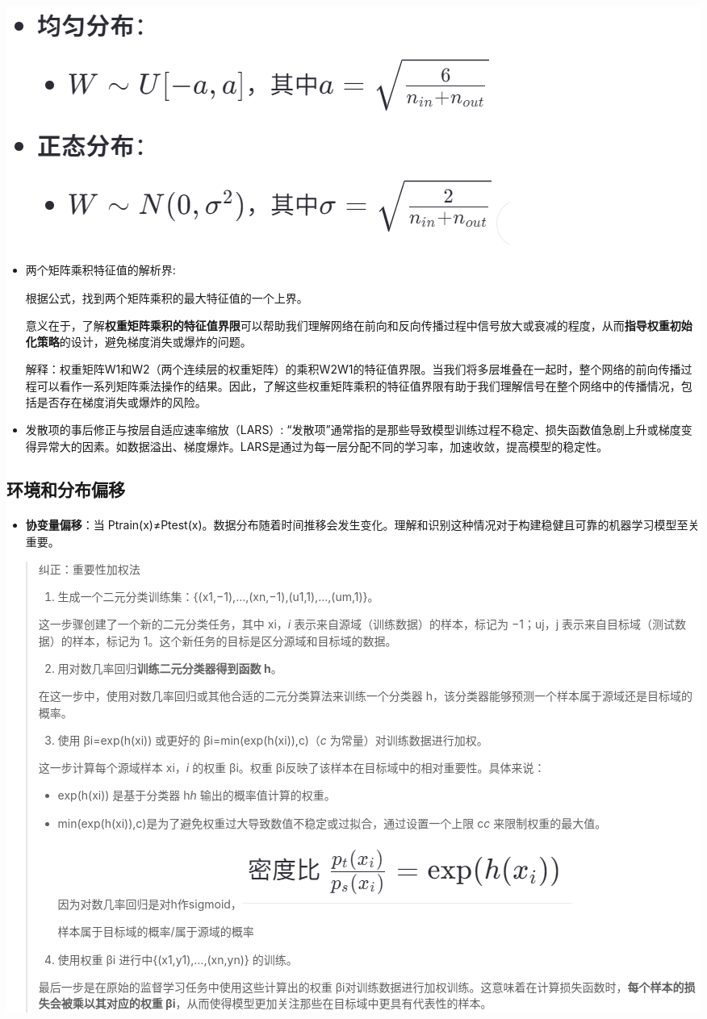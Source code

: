 ![image-20250516204141271](/images/image-20250516204141271.png)

- 两个矩阵乘积特征值的解析界:

  根据公式，找到两个矩阵乘积的最大特征值的一个上界。

  意义在于，了解**权重矩阵乘积的特征值界限**可以帮助我们理解网络在前向和反向传播过程中信号放大或衰减的程度，从而**指导权重初始化策略**的设计，避免梯度消失或爆炸的问题。

  解释：权重矩阵W1和W2（两个连续层的权重矩阵）的乘积W2W1的特征值界限。当我们将多层堆叠在一起时，整个网络的前向传播过程可以看作一系列矩阵乘法操作的结果。因此，了解这些权重矩阵乘积的特征值界限有助于我们理解信号在整个网络中的传播情况，包括是否存在梯度消失或爆炸的风险。

- 发散项的事后修正与按层自适应速率缩放（LARS）: “发散项”通常指的是那些导致模型训练过程不稳定、损失函数值急剧上升或梯度变得异常大的因素。如数据溢出、梯度爆炸。LARS是通过为每一层分配不同的学习率，加速收敛，提高模型的稳定性。

## 环境和分布偏移

- **协变量偏移**：当 Ptrain(x)≠Ptest(x)。数据分布随着时间推移会发生变化。理解和识别这种情况对于构建稳健且可靠的机器学习模型至关重要。

> 纠正：重要性加权法
>
> 1. 生成一个二元分类训练集：{(x1,−1),…,(xn,−1),(u1,1),…,(um,1)}。
>
> 这一步骤创建了一个新的二元分类任务，其中 xi，*i* 表示来自源域（训练数据）的样本，标记为 −1；uj，j 表示来自目标域（测试数据）的样本，标记为 1。这个新任务的目标是区分源域和目标域的数据。
>
> 2. 用对数几率回归**训练二元分类器得到函数 h**。
>
> 在这一步中，使用对数几率回归或其他合适的二元分类算法来训练一个分类器 h，该分类器能够预测一个样本属于源域还是目标域的概率。
>
> 3. 使用 βi=exp⁡(h(xi)) 或更好的 βi=min⁡(exp⁡(h(xi)),c)（*c* 为常量）对训练数据进行加权。
>
> 这一步计算每个源域样本 xi，*i* 的权重 βi。权重 βi反映了该样本在目标域中的相对重要性。具体来说：
>
> - exp⁡(h(xi)) 是基于分类器 h*h* 输出的概率值计算的权重。
>
> - min⁡(exp⁡(h(xi)),c)是为了避免权重过大导致数值不稳定或过拟合，通过设置一个上限 c*c* 来限制权重的最大值。
>
>   因为对数几率回归是对h作sigmoid，![image-20250517204923090](/images/image-20250517204923090.png)
>
>   样本属于目标域的概率/属于源域的概率
>
> 4. 使用权重 βi 进行中{(x1,y1),…,(xn,yn)} 的训练。
>
> 最后一步是在原始的监督学习任务中使用这些计算出的权重 βi对训练数据进行加权训练。这意味着在计算损失函数时，**每个样本的损失会被乘以其对应的权重 βi**，从而使得模型更加关注那些在目标域中更具有代表性的样本。
